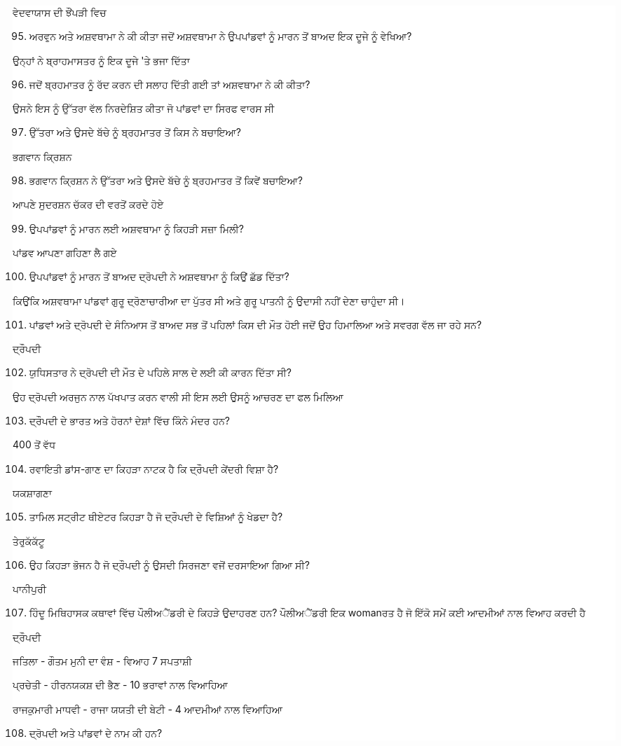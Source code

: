 ਵੇਦਵਾਯਾਸ ਦੀ ਝੌਂਪੜੀ ਵਿਚ

95) ਅਰਵੁਨ ਅਤੇ ਅਸ਼ਵਥਾਮਾ ਨੇ ਕੀ ਕੀਤਾ ਜਦੋਂ ਅਸ਼ਵਥਾਮਾ ਨੇ ਉਪਪਾਂਡਵਾਂ ਨੂੰ ਮਾਰਨ ਤੋਂ ਬਾਅਦ ਇਕ ਦੂਜੇ ਨੂੰ ਵੇਖਿਆ?

ਉਨ੍ਹਾਂ ਨੇ ਬ੍ਰਾਹਮਾਸਤਰ ਨੂੰ ਇਕ ਦੂਜੇ 'ਤੇ ਭਜਾ ਦਿੱਤਾ

96) ਜਦੋਂ ਬ੍ਰਹਮਾਤਰ ਨੂੰ ਰੱਦ ਕਰਨ ਦੀ ਸਲਾਹ ਦਿੱਤੀ ਗਈ ਤਾਂ ਅਸ਼ਵਥਾਮਾ ਨੇ ਕੀ ਕੀਤਾ?

ਉਸਨੇ ਇਸ ਨੂੰ ਉੱਤਰਾ ਵੱਲ ਨਿਰਦੇਸ਼ਿਤ ਕੀਤਾ ਜੋ ਪਾਂਡਵਾਂ ਦਾ ਸਿਰਫ ਵਾਰਸ ਸੀ

97) ਉੱਤਰਾ ਅਤੇ ਉਸਦੇ ਬੱਚੇ ਨੂੰ ਬ੍ਰਹਮਾਤਰ ਤੋਂ ਕਿਸ ਨੇ ਬਚਾਇਆ?

ਭਗਵਾਨ ਕ੍ਰਿਸ਼ਨ


98) ਭਗਵਾਨ ਕ੍ਰਿਸ਼ਨ ਨੇ ਉੱਤਰਾ ਅਤੇ ਉਸਦੇ ਬੱਚੇ ਨੂੰ ਬ੍ਰਹਮਾਤਰ ਤੋਂ ਕਿਵੇਂ ਬਚਾਇਆ?

ਆਪਣੇ ਸੁਦਰਸ਼ਨ ਚੱਕਰ ਦੀ ਵਰਤੋਂ ਕਰਦੇ ਹੋਏ

99) ਉਪਪਾਂਡਵਾਂ ਨੂੰ ਮਾਰਨ ਲਈ ਅਸ਼ਵਥਾਮਾ ਨੂੰ ਕਿਹੜੀ ਸਜ਼ਾ ਮਿਲੀ?

ਪਾਂਡਵ ਆਪਣਾ ਗਹਿਣਾ ਲੈ ਗਏ

100) ਉਪਪਾਂਡਵਾਂ ਨੂੰ ਮਾਰਨ ਤੋਂ ਬਾਅਦ ਦ੍ਰੋਪਦੀ ਨੇ ਅਸ਼ਵਥਾਮਾ ਨੂੰ ਕਿਉਂ ਛੱਡ ਦਿੱਤਾ?

ਕਿਉਂਕਿ ਅਸ਼ਵਥਾਮਾ ਪਾਂਡਵਾਂ ਗੁਰੂ ਦ੍ਰੋਣਾਚਾਰੀਆ ਦਾ ਪੁੱਤਰ ਸੀ ਅਤੇ ਗੁਰੂ ਪਾਤਨੀ ਨੂੰ ਉਦਾਸੀ ਨਹੀਂ ਦੇਣਾ ਚਾਹੁੰਦਾ ਸੀ।

101) ਪਾਂਡਵਾਂ ਅਤੇ ਦ੍ਰੋਪਦੀ ਦੇ ਸੰਨਿਆਸ ਤੋਂ ਬਾਅਦ ਸਭ ਤੋਂ ਪਹਿਲਾਂ ਕਿਸ ਦੀ ਮੌਤ ਹੋਈ ਜਦੋਂ ਉਹ ਹਿਮਾਲਿਆ ਅਤੇ ਸਵਰਗ ਵੱਲ ਜਾ ਰਹੇ ਸਨ?

ਦ੍ਰੌਪਦੀ

102) ਯੁਧਿਸਤਾਰ ਨੇ ਦ੍ਰੋਪਦੀ ਦੀ ਮੌਤ ਦੇ ਪਹਿਲੇ ਸਾਲ ਦੇ ਲਈ ਕੀ ਕਾਰਨ ਦਿੱਤਾ ਸੀ?

ਉਹ ਦ੍ਰੋਪਦੀ ਅਰਜੁਨ ਨਾਲ ਪੱਖਪਾਤ ਕਰਨ ਵਾਲੀ ਸੀ ਇਸ ਲਈ ਉਸਨੂੰ ਆਚਰਣ ਦਾ ਫਲ ਮਿਲਿਆ

103) ਦ੍ਰੌਪਦੀ ਦੇ ਭਾਰਤ ਅਤੇ ਹੋਰਨਾਂ ਦੇਸ਼ਾਂ ਵਿੱਚ ਕਿੰਨੇ ਮੰਦਰ ਹਨ?

400 ਤੋਂ ਵੱਧ

104) ਰਵਾਇਤੀ ਡਾਂਸ-ਗਾਣ ਦਾ ਕਿਹੜਾ ਨਾਟਕ ਹੈ ਕਿ ਦ੍ਰੌਪਦੀ ਕੇਂਦਰੀ ਵਿਸ਼ਾ ਹੈ?

ਯਕਸ਼ਾਗਣਾ

105) ਤਾਮਿਲ ਸਟ੍ਰੀਟ ਥੀਏਟਰ ਕਿਹੜਾ ਹੈ ਜੋ ਦ੍ਰੌਪਦੀ ਦੇ ਵਿਸ਼ਿਆਂ ਨੂੰ ਖੇਡਦਾ ਹੈ?

ਤੇਰੁਕੱਕੱਟੂ

106) ਉਹ ਕਿਹੜਾ ਭੋਜਨ ਹੈ ਜੋ ਦ੍ਰੌਪਦੀ ਨੂੰ ਉਸਦੀ ਸਿਰਜਣਾ ਵਜੋਂ ਦਰਸਾਇਆ ਗਿਆ ਸੀ?

ਪਾਨੀਪੁਰੀ

107) ਹਿੰਦੂ ਮਿਥਿਹਾਸਕ ਕਥਾਵਾਂ ਵਿੱਚ ਪੌਲੀਅੈਂਡਰੀ ਦੇ ਕਿਹੜੇ ਉਦਾਹਰਣ ਹਨ? ਪੌਲੀਅੈਂਡਰੀ ਇਕ womanਰਤ ਹੈ ਜੋ ਇੱਕੋ ਸਮੇਂ ਕਈ ਆਦਮੀਆਂ ਨਾਲ ਵਿਆਹ ਕਰਦੀ ਹੈ

ਦ੍ਰੌਪਦੀ

ਜਤਿਲਾ - ਗੌਤਮ ਮੁਨੀ ਦਾ ਵੰਸ਼ - ਵਿਆਹ 7 ਸਪਤਾਸ਼ੀ

ਪ੍ਰਚੇਤੀ - ਹੀਰਨਯਕਸ਼ ਦੀ ਭੈਣ - 10 ਭਰਾਵਾਂ ਨਾਲ ਵਿਆਹਿਆ

ਰਾਜਕੁਮਾਰੀ ਮਾਧਵੀ - ਰਾਜਾ ਯਯਤੀ ਦੀ ਬੇਟੀ - 4 ਆਦਮੀਆਂ ਨਾਲ ਵਿਆਹਿਆ

108) ਦ੍ਰੋਪਦੀ ਅਤੇ ਪਾਂਡਵਾਂ ਦੇ ਨਾਮ ਕੀ ਹਨ?

